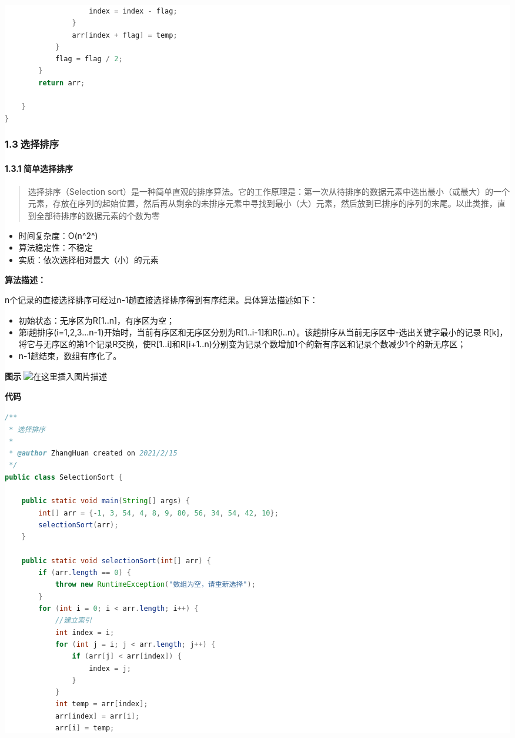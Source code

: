 ```java
                    index = index - flag;
                }
                arr[index + flag] = temp;
            }
            flag = flag / 2;
        }
        return arr;

    }
}
```



### 1.3 选择排序

#### 1.3.1 简单选择排序

>选择排序（Selection sort）是一种简单直观的排序算法。它的工作原理是：第一次从待排序的数据元素中选出最小（或最大）的一个元素，存放在序列的起始位置，然后再从剩余的未排序元素中寻找到最小（大）元素，然后放到已排序的序列的末尾。以此类推，直到全部待排序的数据元素的个数为零

- 时间复杂度：O(n^2^)
- 算法稳定性：不稳定
- 实质：依次选择相对最大（小）的元素

**算法描述：**

n个记录的直接选择排序可经过n-1趟直接选择排序得到有序结果。具体算法描述如下：

- 初始状态：无序区为R[1..n]，有序区为空；
- 第i趟排序(i=1,2,3…n-1)开始时，当前有序区和无序区分别为R[1..i-1]和R(i..n）。该趟排序从当前无序区中-选出关键字最小的记录 R[k]，将它与无序区的第1个记录R交换，使R[1..i]和R[i+1..n)分别变为记录个数增加1个的新有序区和记录个数减少1个的新无序区；
- n-1趟结束，数组有序化了。

**图示**
![在这里插入图片描述](http://image.codehuan.cn/image/20200318080326507.gif)

**代码**

```java
/**
 * 选择排序
 *
 * @author ZhangHuan created on 2021/2/15
 */
public class SelectionSort {

    public static void main(String[] args) {
        int[] arr = {-1, 3, 54, 4, 8, 9, 80, 56, 34, 54, 42, 10};
        selectionSort(arr);
    }

    public static void selectionSort(int[] arr) {
        if (arr.length == 0) {
            throw new RuntimeException("数组为空，请重新选择");
        }
        for (int i = 0; i < arr.length; i++) {
            //建立索引
            int index = i;
            for (int j = i; j < arr.length; j++) {
                if (arr[j] < arr[index]) {
                    index = j;
                }
            }
            int temp = arr[index];
            arr[index] = arr[i];
            arr[i] = temp;
```